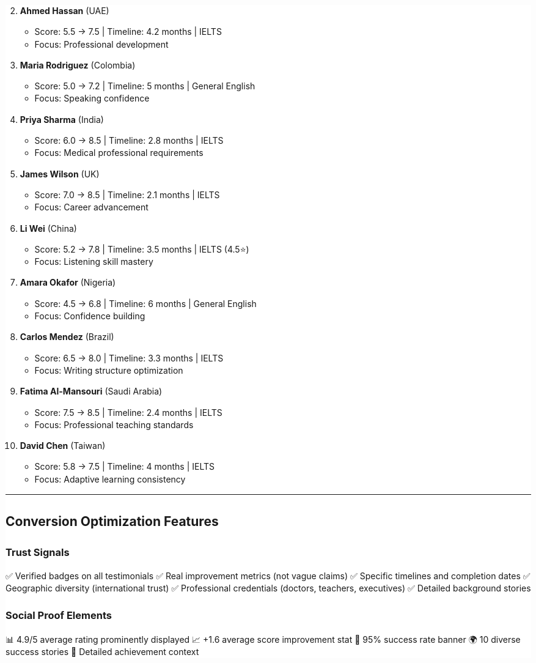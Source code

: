 2. **Ahmed Hassan** (UAE)
   - Score: 5.5 → 7.5 | Timeline: 4.2 months | IELTS
   - Focus: Professional development

3. **Maria Rodriguez** (Colombia)
   - Score: 5.0 → 7.2 | Timeline: 5 months | General English
   - Focus: Speaking confidence

4. **Priya Sharma** (India)
   - Score: 6.0 → 8.5 | Timeline: 2.8 months | IELTS
   - Focus: Medical professional requirements

5. **James Wilson** (UK)
   - Score: 7.0 → 8.5 | Timeline: 2.1 months | IELTS
   - Focus: Career advancement

6. **Li Wei** (China)
   - Score: 5.2 → 7.8 | Timeline: 3.5 months | IELTS (4.5⭐)
   - Focus: Listening skill mastery

7. **Amara Okafor** (Nigeria)
   - Score: 4.5 → 6.8 | Timeline: 6 months | General English
   - Focus: Confidence building

8. **Carlos Mendez** (Brazil)
   - Score: 6.5 → 8.0 | Timeline: 3.3 months | IELTS
   - Focus: Writing structure optimization

9. **Fatima Al-Mansouri** (Saudi Arabia)
   - Score: 7.5 → 8.5 | Timeline: 2.4 months | IELTS
   - Focus: Professional teaching standards

10. **David Chen** (Taiwan)
    - Score: 5.8 → 7.5 | Timeline: 4 months | IELTS
    - Focus: Adaptive learning consistency

---

## Conversion Optimization Features

### Trust Signals
✅ Verified badges on all testimonials
✅ Real improvement metrics (not vague claims)
✅ Specific timelines and completion dates
✅ Geographic diversity (international trust)
✅ Professional credentials (doctors, teachers, executives)
✅ Detailed background stories

### Social Proof Elements
📊 4.9/5 average rating prominently displayed
📈 +1.6 average score improvement stat
🎯 95% success rate banner
🌍 10 diverse success stories
📝 Detailed achievement context
